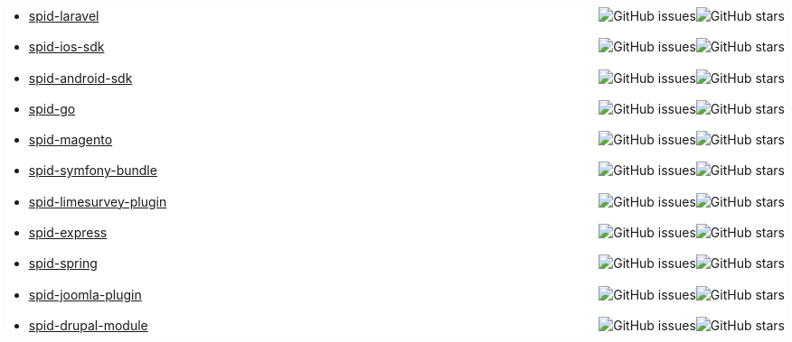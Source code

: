 - [spid-laravel](https://github.com/italia/spid-laravel)
  <img align="right" src="https://img.shields.io/github/stars/italia/spid-laravel?label=%E2%AD%90%EF%B8%8F&logo=github" alt="GitHub stars">
  <img align="right" src="https://img.shields.io/github/issues/italia/spid-laravel" alt="GitHub issues">

- [spid-ios-sdk](https://github.com/italia/spid-ios-sdk)
  <img align="right" src="https://img.shields.io/github/stars/italia/spid-ios-sdk?label=%E2%AD%90%EF%B8%8F&logo=github" alt="GitHub stars">
  <img align="right" src="https://img.shields.io/github/issues/italia/spid-ios-sdk" alt="GitHub issues">

- [spid-android-sdk](https://github.com/italia/spid-android-sdk)
  <img align="right" src="https://img.shields.io/github/stars/italia/spid-android-sdk?label=%E2%AD%90%EF%B8%8F&logo=github" alt="GitHub stars">
  <img align="right" src="https://img.shields.io/github/issues/italia/spid-android-sdk" alt="GitHub issues">

- [spid-go](https://github.com/italia/spid-go)
  <img align="right" src="https://img.shields.io/github/stars/italia/spid-go?label=%E2%AD%90%EF%B8%8F&logo=github" alt="GitHub stars">
  <img align="right" src="https://img.shields.io/github/issues/italia/spid-go" alt="GitHub issues">

- [spid-magento](https://github.com/italia/spid-magento)
  <img align="right" src="https://img.shields.io/github/stars/italia/spid-magento?label=%E2%AD%90%EF%B8%8F&logo=github" alt="GitHub stars">
  <img align="right" src="https://img.shields.io/github/issues/italia/spid-magento" alt="GitHub issues">

- [spid-symfony-bundle](https://github.com/italia/spid-symfony-bundle)
  <img align="right" src="https://img.shields.io/github/stars/italia/spid-symfony-bundle?label=%E2%AD%90%EF%B8%8F&logo=github" alt="GitHub stars">
  <img align="right" src="https://img.shields.io/github/issues/italia/spid-symfony-bundle" alt="GitHub issues">

- [spid-limesurvey-plugin](https://github.com/italia/spid-limesurvey-plugin)
  <img align="right" src="https://img.shields.io/github/stars/italia/spid-limesurvey-plugin?label=%E2%AD%90%EF%B8%8F&logo=github" alt="GitHub stars">
  <img align="right" src="https://img.shields.io/github/issues/italia/spid-limesurvey-plugin" alt="GitHub issues">

- [spid-express](https://github.com/italia/spid-express)
  <img align="right" src="https://img.shields.io/github/stars/italia/spid-express?label=%E2%AD%90%EF%B8%8F&logo=github" alt="GitHub stars">
  <img align="right" src="https://img.shields.io/github/issues/italia/spid-express" alt="GitHub issues">

- [spid-spring](https://github.com/italia/spid-spring)
  <img align="right" src="https://img.shields.io/github/stars/italia/spid-spring?label=%E2%AD%90%EF%B8%8F&logo=github" alt="GitHub stars">
  <img align="right" src="https://img.shields.io/github/issues/italia/spid-spring" alt="GitHub issues">

- [spid-joomla-plugin](https://github.com/italia/spid-joomla-plugin)
  <img align="right" src="https://img.shields.io/github/stars/italia/spid-joomla-plugin?label=%E2%AD%90%EF%B8%8F&logo=github" alt="GitHub stars">
  <img align="right" src="https://img.shields.io/github/issues/italia/spid-joomla-plugin" alt="GitHub issues">

- [spid-drupal-module](https://github.com/italia/spid-drupal-module)
  <img align="right" src="https://img.shields.io/github/stars/italia/spid-drupal-module?label=%E2%AD%90%EF%B8%8F&logo=github" alt="GitHub stars">
  <img align="right" src="https://img.shields.io/github/issues/italia/spid-drupal-module" alt="GitHub issues">
